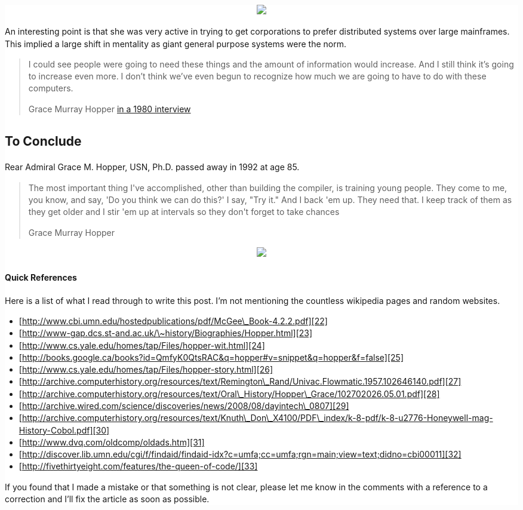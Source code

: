 <div class="image-wrapper" style="text-align: center"><img src="/assets/blog/flowmatic.png" style="width: 650px"/></div>

An interesting point is that she was very active in trying to get corporations to prefer distributed systems over large mainframes. This implied a large shift in mentality as giant general purpose systems were the norm.

> I could see people were going to need these things and the amount of information would increase. And I still think it’s going to increase even more. I don’t think we’ve even begun to recognize how much we are going to have to do with these computers.
>
> Grace Murray Hopper [in a 1980 interview][21]

## To Conclude

Rear Admiral Grace M. Hopper, USN, Ph.D. passed away in 1992 at age 85.

> The most important thing I've accomplished, other than building the compiler, is training young people. They come to me, you know, and say, 'Do you think we can do this?' I say, "Try it." And I back 'em up. They need that. I keep track of them as they get older and I stir 'em up at intervals so they don't forget to take chances
>
> Grace Murray Hopper

<div class="image-wrapper" style="text-align: center"><img src="/assets/blog/grace_uniform.jpg" style="width: 300px;"/></div>

#### Quick References

Here is a list of what I read through to write this post. I’m not mentioning the countless wikipedia pages and random websites.

- [http://www.cbi.umn.edu/hostedpublications/pdf/McGee\_Book-4.2.2.pdf][22]
- [http://www-gap.dcs.st-and.ac.uk/\~history/Biographies/Hopper.html][23]
- [http://www.cs.yale.edu/homes/tap/Files/hopper-wit.html][24]
- [http://books.google.ca/books?id=QmfyK0QtsRAC&q=hopper#v=snippet&q=hopper&f=false][25]
- [http://www.cs.yale.edu/homes/tap/Files/hopper-story.html][26]
- [http://archive.computerhistory.org/resources/text/Remington\_Rand/Univac.Flowmatic.1957.102646140.pdf][27]
- [http://archive.computerhistory.org/resources/text/Oral\_History/Hopper\_Grace/102702026.05.01.pdf][28]
- [http://archive.wired.com/science/discoveries/news/2008/08/dayintech\_0807][29]
- [http://archive.computerhistory.org/resources/text/Knuth\_Don\_X4100/PDF\_index/k-8-pdf/k-8-u2776-Honeywell-mag-History-Cobol.pdf][30]
- [http://www.dvq.com/oldcomp/oldads.htm][31]
- [http://discover.lib.umn.edu/cgi/f/findaid/findaid-idx?c=umfa;cc=umfa;rgn=main;view=text;didno=cbi00011][32]
- [http://fivethirtyeight.com/features/the-queen-of-code/][33]

If you found that I made a mistake or that something is not clear, please let me know in the comments with a reference to a correction and I’ll fix the article as soon as possible.

[1]:	http://en.wikipedia.org/wiki/USS_Hopper_%28DDG-70%29
[2]:	/assets/blog/doodle_grace.jpg
[3]:	http://fivethirtyeight.com/features/the-queen-of-code/
[4]:	http://www.imdb.com/name/nm1843026/
[5]:	http://en.wikipedia.org/wiki/Vassar_College
[6]:	http://ww2db.com/other.php?other_id=24
[7]:	http://chsi.harvard.edu/markone/function.html
[8]:	http://archive.computerhistory.org/resources/text/Oral_History/Hopper_Grace/102702026.05.01.pdf
[9]:	http://en.wikipedia.org/wiki/Manhattan_Project
[10]:	http://en.wikipedia.org/wiki/Harvard_Mark_II
[11]:	http://en.wikipedia.org/wiki/Harvard_Mark_III
[12]:	http://en.wikipedia.org/wiki/One-pass_compiler
[13]:	http://en.wikipedia.org/wiki/Remington_Rand
[14]:	http://archive.computerhistory.org/resources/text/Oral_History/Hopper_Grace/102702026.05.01.pdf
[15]:	http://www.textfiles.com/bitsavers/pdf/ibm/7090/F28-8043_CommercialTranslatorGenInfMan_Ju60.pdf
[16]:	http://archive.computerhistory.org/resources/text/Remington_Rand/Univac.Flowmatic.1957.102646140.pdf
[17]:	http://jobs.monster.com/v-it-q-cobol-programmer-jobs.aspx
[18]:	http://en.wikipedia.org/wiki/Air_Force_Materiel_Command
[19]:	http://archive.computerhistory.org/resources/text/Oral_History/Hopper_Grace/102702026.05.01.pdf
[20]:	http://www.cs.yale.edu/homes/tap/Files/hopper-story.html
[21]:	http://archive.computerhistory.org/resources/text/Oral_History/Hopper_Grace/102702026.05.01.pdf
[22]:	http://www.cbi.umn.edu/hostedpublications/pdf/McGee_Book-4.2.2.pdf
[23]:	http://www-gap.dcs.st-and.ac.uk/~history/Biographies/Hopper.html
[24]:	http://www.cs.yale.edu/homes/tap/Files/hopper-wit.html
[25]:	http://books.google.ca/books?id=QmfyK0QtsRAC&q=hopper#v=snippet&q=hopper&f=false
[26]:	http://www.cs.yale.edu/homes/tap/Files/hopper-story.html
[27]:	http://archive.computerhistory.org/resources/text/Remington_Rand/Univac.Flowmatic.1957.102646140.pdf
[28]:	http://archive.computerhistory.org/resources/text/Oral_History/Hopper_Grace/102702026.05.01.pdf
[29]:	http://archive.wired.com/science/discoveries/news/2008/08/dayintech_0807
[30]:	http://archive.computerhistory.org/resources/text/Knuth_Don_X4100/PDF_index/k-8-pdf/k-8-u2776-Honeywell-mag-History-Cobol.pdf
[31]:	http://www.dvq.com/oldcomp/oldads.htm
[32]:	http://discover.lib.umn.edu/cgi/f/findaid/findaid-idx?c=umfa;cc=umfa;rgn=main;view=text;didno=cbi00011
[33]:	http://fivethirtyeight.com/features/the-queen-of-code/
